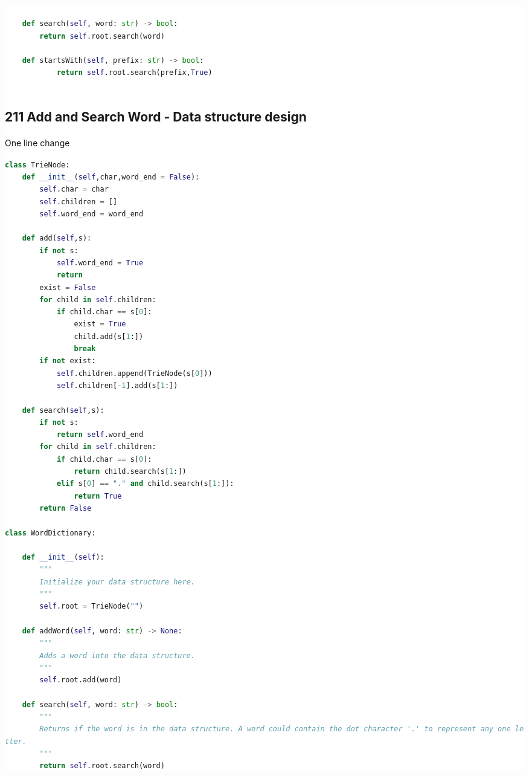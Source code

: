 ```py

    def search(self, word: str) -> bool:
        return self.root.search(word)

    def startsWith(self, prefix: str) -> bool:
            return self.root.search(prefix,True)
        
```

## 211	Add and Search Word - Data structure design
One line change
```py
class TrieNode:
    def __init__(self,char,word_end = False):
        self.char = char
        self.children = []
        self.word_end = word_end
    
    def add(self,s):
        if not s: 
            self.word_end = True
            return
        exist = False
        for child in self.children:
            if child.char == s[0]:
                exist = True
                child.add(s[1:])
                break
        if not exist:
            self.children.append(TrieNode(s[0]))
            self.children[-1].add(s[1:])
        
    def search(self,s):
        if not s:
            return self.word_end
        for child in self.children:
            if child.char == s[0]:
                return child.search(s[1:])
            elif s[0] == "." and child.search(s[1:]):
                return True
        return False
    
class WordDictionary:

    def __init__(self):
        """
        Initialize your data structure here.
        """
        self.root = TrieNode("")

    def addWord(self, word: str) -> None:
        """
        Adds a word into the data structure.
        """
        self.root.add(word)

    def search(self, word: str) -> bool:
        """
        Returns if the word is in the data structure. A word could contain the dot character '.' to represent any one letter.
        """
        return self.root.search(word)
```